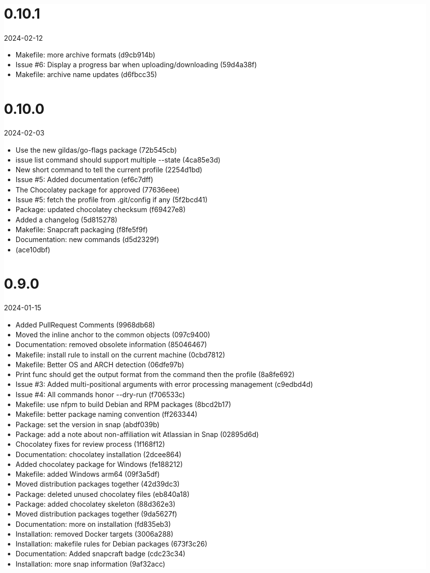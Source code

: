0.10.1
=============
2024-02-12

* Makefile: more archive formats (d9cb914b)
* Issue #6: Display a progress bar when uploading/downloading (59d4a38f)
* Makefile: archive name updates (d6fbcc35)

0.10.0
=============
2024-02-03

* Use the new gildas/go-flags package (72b545cb)
* issue list command should support multiple --state (4ca85e3d)
* New short command to tell the current profile (2254d1bd)
* Issue #5: Added documentation (ef6c7dff)
* The Chocolatey package for approved (77636eee)
* Issue #5: fetch the profile from .git/config if any (5f2bcd41)
* Package: updated chocolatey checksum (f69427e8)
* Added a changelog (5d815278)
* Makefile: Snapcraft packaging (f8fe5f9f)
* Documentation: new commands (d5d2329f)
*  (ace10dbf)

0.9.0
=============
2024-01-15

* Added PullRequest Comments (9968db68)
* Moved the inline anchor to the common objects (097c9400)
* Documentation: removed obsolete information (85046467)
* Makefile: install rule to install on the current machine (0cbd7812)
* Makefile: Better OS and ARCH detection (06dfe97b)
* Print func should get the output format from the command then the profile (8a8fe692)
* Issue #3: Added multi-positional arguments with error processing management (c9edbd4d)
* Issue #4: All commands honor --dry-run (f706533c)
* Makefile: use nfpm to build Debian and RPM packages (8bcd2b17)
* Makefile: better package naming convention (ff263344)
* Package: set the version in snap (abdf039b)
* Package: add a note about non-affiliation wit Atlassian in Snap (02895d6d)
* Chocolatey fixes for review process (1f168f12)
* Documentation: chocolatey installation (2dcee864)
* Added chocolatey package for Windows (fe188212)
* Makefile: added Windows arm64 (09f3a5df)
* Moved distribution packages together (42d39dc3)
* Package: deleted unused chocolatey files (eb840a18)
* Package: added chocolatey skeleton (88d362e3)
* Moved distribution packages together (9da5627f)
* Documentation: more on installation (fd835eb3)
* Installation: removed Docker targets (3006a288)
* Installation: makefile rules for Debian packages (673f3c26)
* Documentation: Added snapcraft badge (cdc23c34)
* Installation: more snap information (9af32acc)
